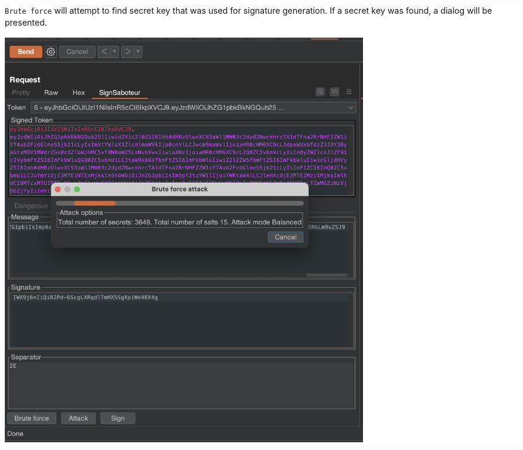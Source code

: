 `Brute force` will attempt to find secret key that was used for signature generation. If a secret key was found, a
dialog will be presented.

<img src="gitimg/brute_force_attack.png" width="600"/>
